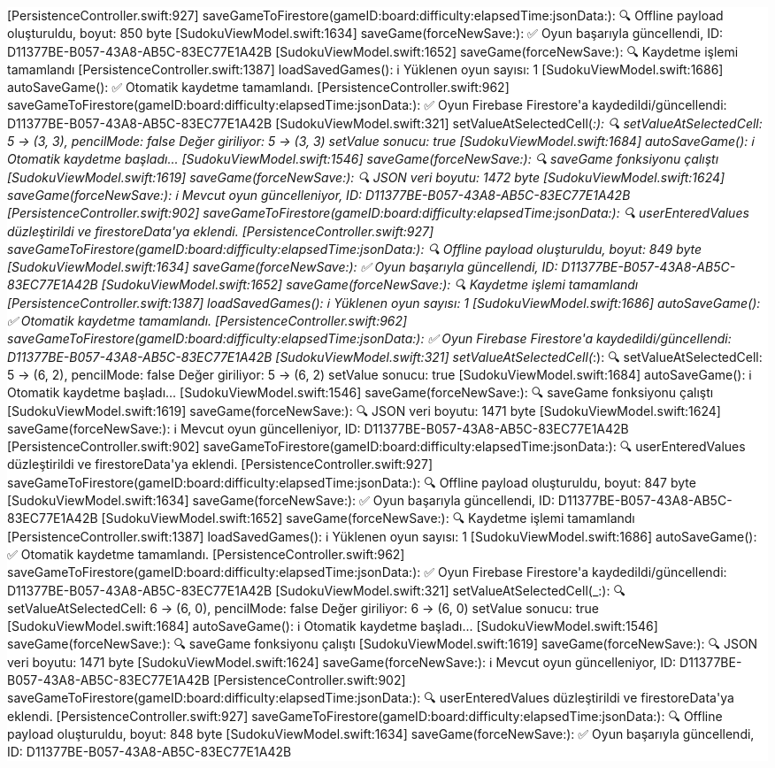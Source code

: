 [PersistenceController.swift:927] saveGameToFirestore(gameID:board:difficulty:elapsedTime:jsonData:): 🔍 Offline payload oluşturuldu, boyut: 850 byte
[SudokuViewModel.swift:1634] saveGame(forceNewSave:): ✅ Oyun başarıyla güncellendi, ID: D11377BE-B057-43A8-AB5C-83EC77E1A42B
[SudokuViewModel.swift:1652] saveGame(forceNewSave:): 🔍 Kaydetme işlemi tamamlandı
[PersistenceController.swift:1387] loadSavedGames(): ℹ️ Yüklenen oyun sayısı: 1
[SudokuViewModel.swift:1686] autoSaveGame(): ✅ Otomatik kaydetme tamamlandı.
[PersistenceController.swift:962] saveGameToFirestore(gameID:board:difficulty:elapsedTime:jsonData:): ✅ Oyun Firebase Firestore'a kaydedildi/güncellendi: D11377BE-B057-43A8-AB5C-83EC77E1A42B
[SudokuViewModel.swift:321] setValueAtSelectedCell(_:): 🔍 setValueAtSelectedCell: 5 -> (3, 3), pencilMode: false
Değer giriliyor: 5 -> (3, 3)
setValue sonucu: true
[SudokuViewModel.swift:1684] autoSaveGame(): ℹ️ Otomatik kaydetme başladı...
[SudokuViewModel.swift:1546] saveGame(forceNewSave:): 🔍 saveGame fonksiyonu çalıştı
[SudokuViewModel.swift:1619] saveGame(forceNewSave:): 🔍 JSON veri boyutu: 1472 byte
[SudokuViewModel.swift:1624] saveGame(forceNewSave:): ℹ️ Mevcut oyun güncelleniyor, ID: D11377BE-B057-43A8-AB5C-83EC77E1A42B
[PersistenceController.swift:902] saveGameToFirestore(gameID:board:difficulty:elapsedTime:jsonData:): 🔍 userEnteredValues düzleştirildi ve firestoreData'ya eklendi.
[PersistenceController.swift:927] saveGameToFirestore(gameID:board:difficulty:elapsedTime:jsonData:): 🔍 Offline payload oluşturuldu, boyut: 849 byte
[SudokuViewModel.swift:1634] saveGame(forceNewSave:): ✅ Oyun başarıyla güncellendi, ID: D11377BE-B057-43A8-AB5C-83EC77E1A42B
[SudokuViewModel.swift:1652] saveGame(forceNewSave:): 🔍 Kaydetme işlemi tamamlandı
[PersistenceController.swift:1387] loadSavedGames(): ℹ️ Yüklenen oyun sayısı: 1
[SudokuViewModel.swift:1686] autoSaveGame(): ✅ Otomatik kaydetme tamamlandı.
[PersistenceController.swift:962] saveGameToFirestore(gameID:board:difficulty:elapsedTime:jsonData:): ✅ Oyun Firebase Firestore'a kaydedildi/güncellendi: D11377BE-B057-43A8-AB5C-83EC77E1A42B
[SudokuViewModel.swift:321] setValueAtSelectedCell(_:): 🔍 setValueAtSelectedCell: 5 -> (6, 2), pencilMode: false
Değer giriliyor: 5 -> (6, 2)
setValue sonucu: true
[SudokuViewModel.swift:1684] autoSaveGame(): ℹ️ Otomatik kaydetme başladı...
[SudokuViewModel.swift:1546] saveGame(forceNewSave:): 🔍 saveGame fonksiyonu çalıştı
[SudokuViewModel.swift:1619] saveGame(forceNewSave:): 🔍 JSON veri boyutu: 1471 byte
[SudokuViewModel.swift:1624] saveGame(forceNewSave:): ℹ️ Mevcut oyun güncelleniyor, ID: D11377BE-B057-43A8-AB5C-83EC77E1A42B
[PersistenceController.swift:902] saveGameToFirestore(gameID:board:difficulty:elapsedTime:jsonData:): 🔍 userEnteredValues düzleştirildi ve firestoreData'ya eklendi.
[PersistenceController.swift:927] saveGameToFirestore(gameID:board:difficulty:elapsedTime:jsonData:): 🔍 Offline payload oluşturuldu, boyut: 847 byte
[SudokuViewModel.swift:1634] saveGame(forceNewSave:): ✅ Oyun başarıyla güncellendi, ID: D11377BE-B057-43A8-AB5C-83EC77E1A42B
[SudokuViewModel.swift:1652] saveGame(forceNewSave:): 🔍 Kaydetme işlemi tamamlandı
[PersistenceController.swift:1387] loadSavedGames(): ℹ️ Yüklenen oyun sayısı: 1
[SudokuViewModel.swift:1686] autoSaveGame(): ✅ Otomatik kaydetme tamamlandı.
[PersistenceController.swift:962] saveGameToFirestore(gameID:board:difficulty:elapsedTime:jsonData:): ✅ Oyun Firebase Firestore'a kaydedildi/güncellendi: D11377BE-B057-43A8-AB5C-83EC77E1A42B
[SudokuViewModel.swift:321] setValueAtSelectedCell(_:): 🔍 setValueAtSelectedCell: 6 -> (6, 0), pencilMode: false
Değer giriliyor: 6 -> (6, 0)
setValue sonucu: true
[SudokuViewModel.swift:1684] autoSaveGame(): ℹ️ Otomatik kaydetme başladı...
[SudokuViewModel.swift:1546] saveGame(forceNewSave:): 🔍 saveGame fonksiyonu çalıştı
[SudokuViewModel.swift:1619] saveGame(forceNewSave:): 🔍 JSON veri boyutu: 1471 byte
[SudokuViewModel.swift:1624] saveGame(forceNewSave:): ℹ️ Mevcut oyun güncelleniyor, ID: D11377BE-B057-43A8-AB5C-83EC77E1A42B
[PersistenceController.swift:902] saveGameToFirestore(gameID:board:difficulty:elapsedTime:jsonData:): 🔍 userEnteredValues düzleştirildi ve firestoreData'ya eklendi.
[PersistenceController.swift:927] saveGameToFirestore(gameID:board:difficulty:elapsedTime:jsonData:): 🔍 Offline payload oluşturuldu, boyut: 848 byte
[SudokuViewModel.swift:1634] saveGame(forceNewSave:): ✅ Oyun başarıyla güncellendi, ID: D11377BE-B057-43A8-AB5C-83EC77E1A42B